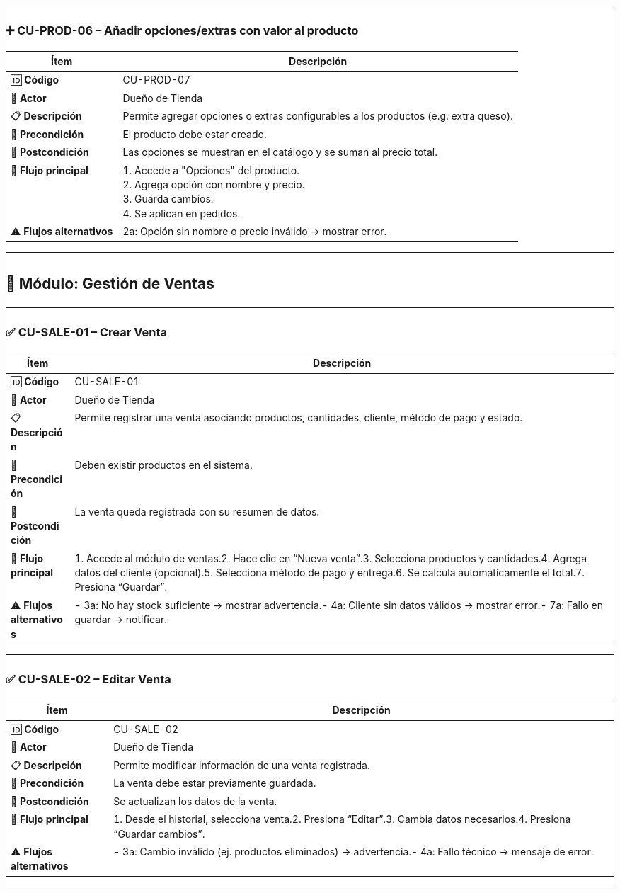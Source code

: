 
---
### ➕ CU-PROD-06 – Añadir opciones/extras con valor al producto

| Ítem              | Descripción                                                                 |
|-------------------|-----------------------------------------------------------------------------|
| 🆔 **Código**      | CU-PROD-07                                                                  |
| 👤 **Actor**       | Dueño de Tienda                                                             |
| 📋 **Descripción** | Permite agregar opciones o extras configurables a los productos (e.g. extra queso).|
| 📌 **Precondición**| El producto debe estar creado.                                              |
| 🎯 **Postcondición**| Las opciones se muestran en el catálogo y se suman al precio total.        |
| 📑 **Flujo principal** | 1. Accede a "Opciones" del producto.<br>2. Agrega opción con nombre y precio.<br>3. Guarda cambios.<br>4. Se aplican en pedidos. |
| ⚠️ **Flujos alternativos** | 2a: Opción sin nombre o precio inválido → mostrar error. |

---

## 🧾 Módulo: Gestión de Ventas

---

### ✅ CU-SALE-01 – Crear Venta

|Ítem|Descripción|
|---|---|
|🆔 **Código**|CU-SALE-01|
|👤 **Actor**|Dueño de Tienda|
|📋 **Descripción**|Permite registrar una venta asociando productos, cantidades, cliente, método de pago y estado.|
|📌 **Precondición**|Deben existir productos en el sistema.|
|🎯 **Postcondición**|La venta queda registrada con su resumen de datos.|
|📑 **Flujo principal**|1. Accede al módulo de ventas.2. Hace clic en “Nueva venta”.3. Selecciona productos y cantidades.4. Agrega datos del cliente (opcional).5. Selecciona método de pago y entrega.6. Se calcula automáticamente el total.7. Presiona “Guardar”.|
|⚠️ **Flujos alternativos**|- 3a: No hay stock suficiente → mostrar advertencia.- 4a: Cliente sin datos válidos → mostrar error.- 7a: Fallo en guardar → notificar.|

---

### ✅ CU-SALE-02 – Editar Venta

|Ítem|Descripción|
|---|---|
|🆔 **Código**|CU-SALE-02|
|👤 **Actor**|Dueño de Tienda|
|📋 **Descripción**|Permite modificar información de una venta registrada.|
|📌 **Precondición**|La venta debe estar previamente guardada.|
|🎯 **Postcondición**|Se actualizan los datos de la venta.|
|📑 **Flujo principal**|1. Desde el historial, selecciona venta.2. Presiona “Editar”.3. Cambia datos necesarios.4. Presiona “Guardar cambios”.|
|⚠️ **Flujos alternativos**|- 3a: Cambio inválido (ej. productos eliminados) → advertencia.- 4a: Fallo técnico → mensaje de error.|

---